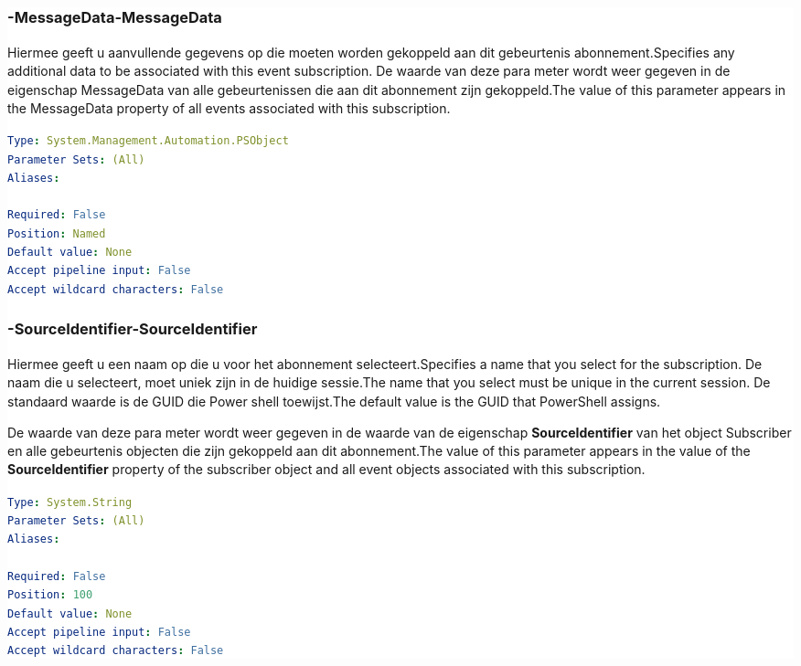### <span data-ttu-id="3e34a-171">-MessageData</span><span class="sxs-lookup"><span data-stu-id="3e34a-171">-MessageData</span></span>

<span data-ttu-id="3e34a-172">Hiermee geeft u aanvullende gegevens op die moeten worden gekoppeld aan dit gebeurtenis abonnement.</span><span class="sxs-lookup"><span data-stu-id="3e34a-172">Specifies any additional data to be associated with this event subscription.</span></span> <span data-ttu-id="3e34a-173">De waarde van deze para meter wordt weer gegeven in de eigenschap MessageData van alle gebeurtenissen die aan dit abonnement zijn gekoppeld.</span><span class="sxs-lookup"><span data-stu-id="3e34a-173">The value of this parameter appears in the MessageData property of all events associated with this subscription.</span></span>

```yaml
Type: System.Management.Automation.PSObject
Parameter Sets: (All)
Aliases:

Required: False
Position: Named
Default value: None
Accept pipeline input: False
Accept wildcard characters: False
```

### <span data-ttu-id="3e34a-174">-SourceIdentifier</span><span class="sxs-lookup"><span data-stu-id="3e34a-174">-SourceIdentifier</span></span>

<span data-ttu-id="3e34a-175">Hiermee geeft u een naam op die u voor het abonnement selecteert.</span><span class="sxs-lookup"><span data-stu-id="3e34a-175">Specifies a name that you select for the subscription.</span></span> <span data-ttu-id="3e34a-176">De naam die u selecteert, moet uniek zijn in de huidige sessie.</span><span class="sxs-lookup"><span data-stu-id="3e34a-176">The name that you select must be unique in the current session.</span></span> <span data-ttu-id="3e34a-177">De standaard waarde is de GUID die Power shell toewijst.</span><span class="sxs-lookup"><span data-stu-id="3e34a-177">The default value is the GUID that PowerShell assigns.</span></span>

<span data-ttu-id="3e34a-178">De waarde van deze para meter wordt weer gegeven in de waarde van de eigenschap **SourceIdentifier** van het object Subscriber en alle gebeurtenis objecten die zijn gekoppeld aan dit abonnement.</span><span class="sxs-lookup"><span data-stu-id="3e34a-178">The value of this parameter appears in the value of the **SourceIdentifier** property of the subscriber object and all event objects associated with this subscription.</span></span>

```yaml
Type: System.String
Parameter Sets: (All)
Aliases:

Required: False
Position: 100
Default value: None
Accept pipeline input: False
Accept wildcard characters: False
```
